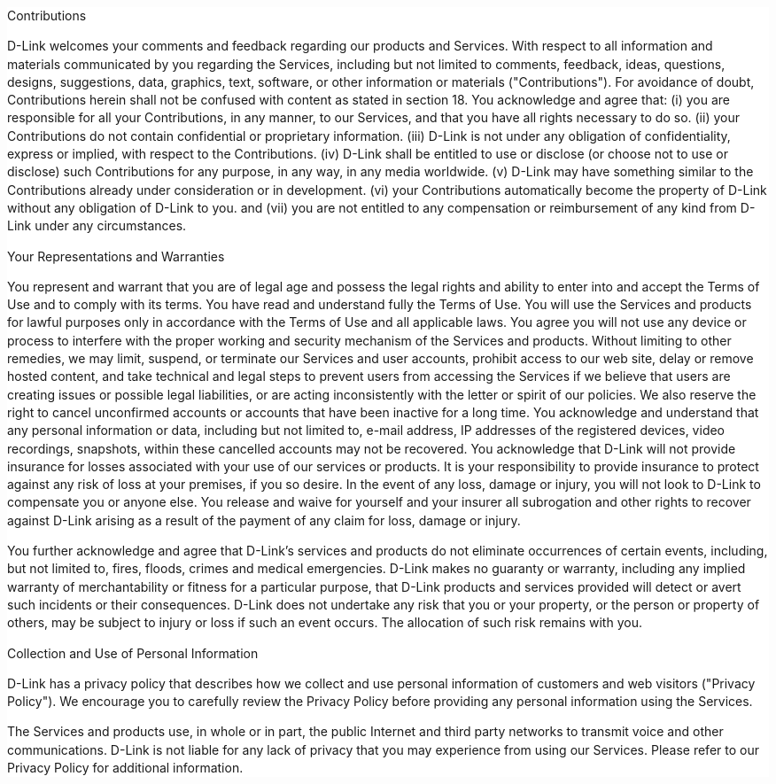 Contributions

D-Link welcomes your comments and feedback regarding our products and Services. With respect to all information and materials communicated by you regarding the Services, including but not limited to comments, feedback, ideas, questions, designs, suggestions, data, graphics, text, software, or other information or materials ("Contributions"). For avoidance of doubt, Contributions herein shall not be confused with content as stated in section 18. You acknowledge and agree that: (i) you are responsible for all your Contributions, in any manner, to our Services, and that you have all rights necessary to do so. (ii) your Contributions do not contain confidential or proprietary information. (iii) D-Link is not under any obligation of confidentiality, express or implied, with respect to the Contributions. (iv) D-Link shall be entitled to use or disclose (or choose not to use or disclose) such Contributions for any purpose, in any way, in any media worldwide. (v) D-Link may have something similar to the Contributions already under consideration or in development. (vi) your Contributions automatically become the property of D-Link without any obligation of D-Link to you. and (vii) you are not entitled to any compensation or reimbursement of any kind from D-Link under any circumstances.  
  
  

Your Representations and Warranties

You represent and warrant that you are of legal age and possess the legal rights and ability to enter into and accept the Terms of Use and to comply with its terms. You have read and understand fully the Terms of Use. You will use the Services and products for lawful purposes only in accordance with the Terms of Use and all applicable laws. You agree you will not use any device or process to interfere with the proper working and security mechanism of the Services and products. Without limiting to other remedies, we may limit, suspend, or terminate our Services and user accounts, prohibit access to our web site, delay or remove hosted content, and take technical and legal steps to prevent users from accessing the Services if we believe that users are creating issues or possible legal liabilities, or are acting inconsistently with the letter or spirit of our policies. We also reserve the right to cancel unconfirmed accounts or accounts that have been inactive for a long time. You acknowledge and understand that any personal information or data, including but not limited to, e-mail address, IP addresses of the registered devices, video recordings, snapshots, within these cancelled accounts may not be recovered. You acknowledge that D-Link will not provide insurance for losses associated with your use of our services or products. It is your responsibility to provide insurance to protect against any risk of loss at your premises, if you so desire. In the event of any loss, damage or injury, you will not look to D-Link to compensate you or anyone else. You release and waive for yourself and your insurer all subrogation and other rights to recover against D-Link arising as a result of the payment of any claim for loss, damage or injury.

You further acknowledge and agree that D-Link’s services and products do not eliminate occurrences of certain events, including, but not limited to, fires, floods, crimes and medical emergencies. D-Link makes no guaranty or warranty, including any implied warranty of merchantability or fitness for a particular purpose, that D-Link products and services provided will detect or avert such incidents or their consequences. D-Link does not undertake any risk that you or your property, or the person or property of others, may be subject to injury or loss if such an event occurs. The allocation of such risk remains with you.  

Collection and Use of Personal Information

D-Link has a privacy policy that describes how we collect and use personal information of customers and web visitors ("Privacy Policy"). We encourage you to carefully review the Privacy Policy before providing any personal information using the Services.

The Services and products use, in whole or in part, the public Internet and third party networks to transmit voice and other communications. D-Link is not liable for any lack of privacy that you may experience from using our Services. Please refer to our Privacy Policy for additional information.  
  